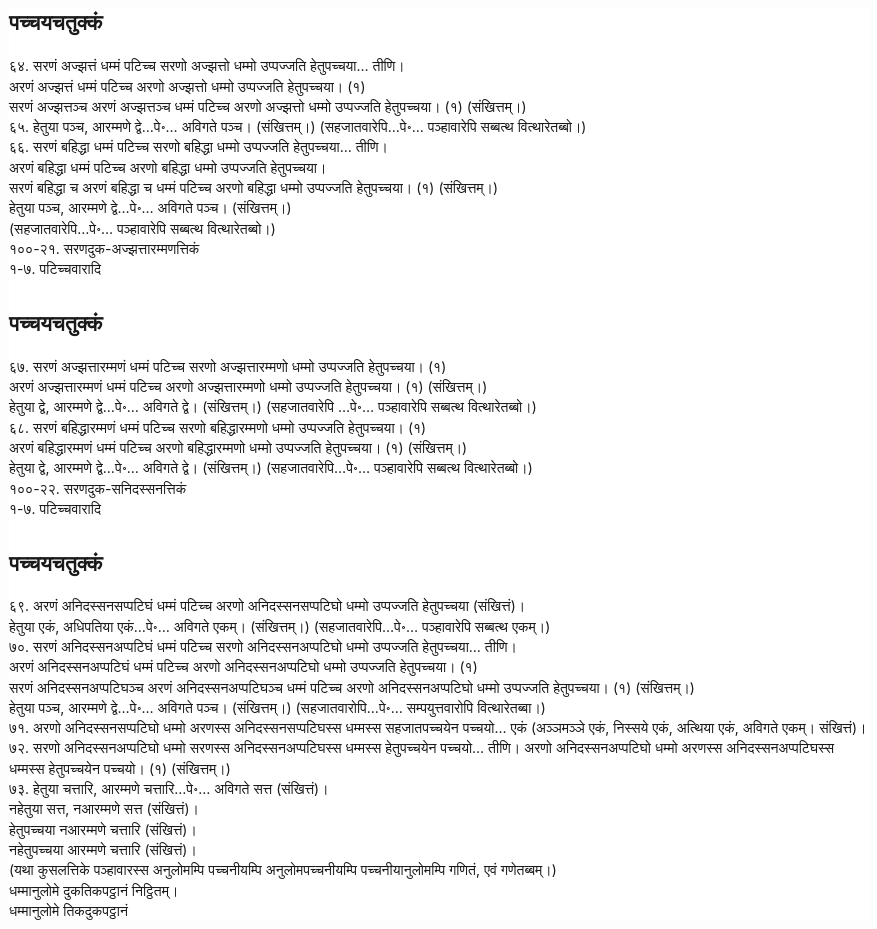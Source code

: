 
## पच्चयचतुक्कं

६४. सरणं अज्झत्तं धम्मं पटिच्च सरणो अज्झत्तो धम्मो उप्पज्जति हेतुपच्चया… तीणि।  
अरणं अज्झत्तं धम्मं पटिच्च अरणो अज्झत्तो धम्मो उप्पज्जति हेतुपच्चया। (१)  
सरणं अज्झत्तञ्च अरणं अज्झत्तञ्च धम्मं पटिच्च अरणो अज्झत्तो धम्मो उप्पज्जति हेतुपच्चया। (१) (संखित्तम्।)  
६५. हेतुया पञ्च, आरम्मणे द्वे…पे॰… अविगते पञ्च। (संखित्तम्।) (सहजातवारेपि…पे॰… पञ्हावारेपि सब्बत्थ वित्थारेतब्बो।)  
६६. सरणं बहिद्धा धम्मं पटिच्च सरणो बहिद्धा धम्मो उप्पज्जति हेतुपच्चया… तीणि।  
अरणं बहिद्धा धम्मं पटिच्च अरणो बहिद्धा धम्मो उप्पज्जति हेतुपच्चया।  
सरणं बहिद्धा च अरणं बहिद्धा च धम्मं पटिच्च अरणो बहिद्धा धम्मो उप्पज्जति हेतुपच्चया। (१) (संखित्तम्।)  
हेतुया पञ्च, आरम्मणे द्वे…पे॰… अविगते पञ्च। (संखित्तम्।)  
(सहजातवारेपि…पे॰… पञ्हावारेपि सब्बत्थ वित्थारेतब्बो।)  
१००-२१. सरणदुक-अज्झत्तारम्मणत्तिकं  
१-७. पटिच्चवारादि  


## पच्चयचतुक्कं

६७. सरणं अज्झत्तारम्मणं धम्मं पटिच्च सरणो अज्झत्तारम्मणो धम्मो उप्पज्जति हेतुपच्चया। (१)  
अरणं अज्झत्तारम्मणं धम्मं पटिच्च अरणो अज्झत्तारम्मणो धम्मो उप्पज्जति हेतुपच्चया। (१) (संखित्तम्।)  
हेतुया द्वे, आरम्मणे द्वे…पे॰… अविगते द्वे। (संखित्तम्।) (सहजातवारेपि …पे॰… पञ्हावारेपि सब्बत्थ वित्थारेतब्बो।)  
६८. सरणं बहिद्धारम्मणं धम्मं पटिच्च सरणो बहिद्धारम्मणो धम्मो उप्पज्जति हेतुपच्चया। (१)  
अरणं बहिद्धारम्मणं धम्मं पटिच्च अरणो बहिद्धारम्मणो धम्मो उप्पज्जति हेतुपच्चया। (१) (संखित्तम्।)  
हेतुया द्वे, आरम्मणे द्वे…पे॰… अविगते द्वे। (संखित्तम्।) (सहजातवारेपि…पे॰… पञ्हावारेपि सब्बत्थ वित्थारेतब्बो।)  
१००-२२. सरणदुक-सनिदस्सनत्तिकं  
१-७. पटिच्चवारादि  


## पच्चयचतुक्कं

६९. अरणं अनिदस्सनसप्पटिघं धम्मं पटिच्च अरणो अनिदस्सनसप्पटिघो धम्मो उप्पज्जति हेतुपच्चया (संखित्तं)।  
हेतुया एकं, अधिपतिया एकं…पे॰… अविगते एकम्। (संखित्तम्।) (सहजातवारेपि…पे॰… पञ्हावारेपि सब्बत्थ एकम्।)  
७०. सरणं अनिदस्सनअप्पटिघं धम्मं पटिच्च सरणो अनिदस्सनअप्पटिघो धम्मो उप्पज्जति हेतुपच्चया… तीणि।  
अरणं अनिदस्सनअप्पटिघं धम्मं पटिच्च अरणो अनिदस्सनअप्पटिघो धम्मो उप्पज्जति हेतुपच्चया। (१)  
सरणं अनिदस्सनअप्पटिघञ्च अरणं अनिदस्सनअप्पटिघञ्च धम्मं पटिच्च अरणो अनिदस्सनअप्पटिघो धम्मो उप्पज्जति हेतुपच्चया। (१) (संखित्तम्।)  
हेतुया पञ्च, आरम्मणे द्वे…पे॰… अविगते पञ्च। (संखित्तम्।) (सहजातवारोपि…पे॰… सम्पयुत्तवारोपि वित्थारेतब्बा।)  
७१. अरणो अनिदस्सनसप्पटिघो धम्मो अरणस्स अनिदस्सनसप्पटिघस्स धम्मस्स सहजातपच्चयेन पच्चयो… एकं (अञ्ञमञ्ञे एकं, निस्सये एकं, अत्थिया एकं, अविगते एकम्। संखित्तं)।  
७२. सरणो अनिदस्सनअप्पटिघो धम्मो सरणस्स अनिदस्सनअप्पटिघस्स धम्मस्स हेतुपच्चयेन पच्चयो… तीणि। अरणो अनिदस्सनअप्पटिघो धम्मो अरणस्स अनिदस्सनअप्पटिघस्स धम्मस्स हेतुपच्चयेन पच्चयो। (१) (संखित्तम्।)  
७३. हेतुया चत्तारि, आरम्मणे चत्तारि…पे॰… अविगते सत्त (संखित्तं)।  
नहेतुया सत्त, नआरम्मणे सत्त (संखित्तं)।  
हेतुपच्चया नआरम्मणे चत्तारि (संखित्तं)।  
नहेतुपच्चया आरम्मणे चत्तारि (संखित्तं)।  
(यथा कुसलत्तिके पञ्हावारस्स अनुलोमम्पि पच्चनीयम्पि अनुलोमपच्चनीयम्पि पच्चनीयानुलोमम्पि गणितं, एवं गणेतब्बम्।)  
धम्मानुलोमे दुकतिकपट्ठानं निट्ठितम्।  
धम्मानुलोमे तिकदुकपट्ठानं  